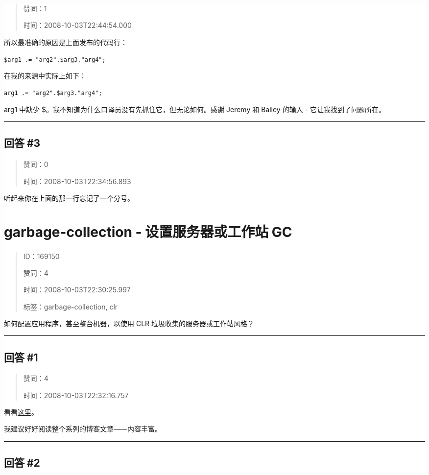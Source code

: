 > 赞同：1
> 
> 时间：2008-10-03T22:44:54.000

所以最准确的原因是上面发布的代码行：

```
$arg1 .= "arg2".$arg3."arg4"; 
```

在我的来源中实际上如下：

```
arg1 .= "arg2".$arg3."arg4"; 
```

arg1 中缺少 $。我不知道为什么口译员没有先抓住它，但无论如何。感谢 Jeremy 和 Bailey 的输入 - 它让我找到了问题所在。

* * *

## 回答 #3

> 赞同：0
> 
> 时间：2008-10-03T22:34:56.893

听起来你在上面的那一行忘记了一个分号。

# garbage-collection - 设置服务器或工作站 GC

> ID：169150
> 
> 赞同：4
> 
> 时间：2008-10-03T22:30:25.997
> 
> 标签：garbage-collection, clr

如何配置应用程序，甚至整台机器，以使用 CLR 垃圾收集的服务器或工作站风格？

* * *

## 回答 #1

> 赞同：4
> 
> 时间：2008-10-03T22:32:16.757

看看[这里](http://blogs.msdn.com/maoni/archive/2004/09/25/234273.aspx)。

我建议好好阅读整个系列的博客文章——内容丰富。

* * *

## 回答 #2

